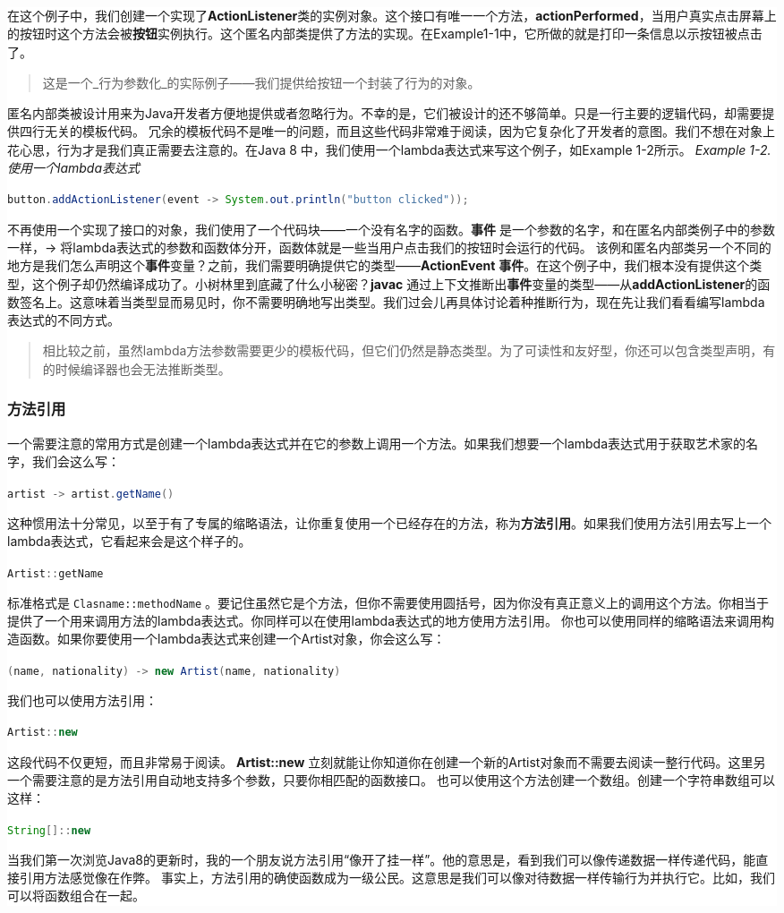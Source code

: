 在这个例子中，我们创建一个实现了**ActionListener**类的实例对象。这个接口有唯一一个方法，**actionPerformed**，当用户真实点击屏幕上的按钮时这个方法会被**按钮**实例执行。这个匿名内部类提供了方法的实现。在Example1-1中，它所做的就是打印一条信息以示按钮被点击了。

> 这是一个_行为参数化_的实际例子——我们提供给按钮一个封装了行为的对象。  

匿名内部类被设计用来为Java开发者方便地提供或者忽略行为。不幸的是，它们被设计的还不够简单。只是一行主要的逻辑代码，却需要提供四行无关的模板代码。
冗余的模板代码不是唯一的问题，而且这些代码非常难于阅读，因为它复杂化了开发者的意图。我们不想在对象上花心思，行为才是我们真正需要去注意的。在Java 8 中，我们使用一个lambda表达式来写这个例子，如Example 1-2所示。
_Example 1-2. 使用一个lambda表达式_
```java
button.addActionListener(event -> System.out.println("button clicked"));
```

不再使用一个实现了接口的对象，我们使用了一个代码块——一个没有名字的函数。**事件** 是一个参数的名字，和在匿名内部类例子中的参数一样，-> 将lambda表达式的参数和函数体分开，函数体就是一些当用户点击我们的按钮时会运行的代码。
该例和匿名内部类另一个不同的地方是我们怎么声明这个**事件**变量？之前，我们需要明确提供它的类型——**ActionEvent** **事件**。在这个例子中，我们根本没有提供这个类型，这个例子却仍然编译成功了。小树林里到底藏了什么小秘密？**javac** 通过上下文推断出**事件**变量的类型——从**addActionListener**的函数签名上。这意味着当类型显而易见时，你不需要明确地写出类型。我们过会儿再具体讨论着种推断行为，现在先让我们看看编写lambda表达式的不同方式。

> 相比较之前，虽然lambda方法参数需要更少的模板代码，但它们仍然是静态类型。为了可读性和友好型，你还可以包含类型声明，有的时候编译器也会无法推断类型。  

### 方法引用

一个需要注意的常用方式是创建一个lambda表达式并在它的参数上调用一个方法。如果我们想要一个lambda表达式用于获取艺术家的名字，我们会这么写：

```java
artist -> artist.getName()
```

这种惯用法十分常见，以至于有了专属的缩略语法，让你重复使用一个已经存在的方法，称为**方法引用**。如果我们使用方法引用去写上一个lambda表达式，它看起来会是这个样子的。

```java
Artist::getName
```

标准格式是 `Clasname::methodName` 。要记住虽然它是个方法，但你不需要使用圆括号，因为你没有真正意义上的调用这个方法。你相当于提供了一个用来调用方法的lambda表达式。你同样可以在使用lambda表达式的地方使用方法引用。
你也可以使用同样的缩略语法来调用构造函数。如果你要使用一个lambda表达式来创建一个Artist对象，你会这么写：

```java
(name, nationality) -> new Artist(name, nationality)
```

我们也可以使用方法引用：

```java
Artist::new
```

这段代码不仅更短，而且非常易于阅读。 **Artist::new** 立刻就能让你知道你在创建一个新的Artist对象而不需要去阅读一整行代码。这里另一个需要注意的是方法引用自动地支持多个参数，只要你相匹配的函数接口。
也可以使用这个方法创建一个数组。创建一个字符串数组可以这样：

```java
String[]::new
```

当我们第一次浏览Java8的更新时，我的一个朋友说方法引用“像开了挂一样”。他的意思是，看到我们可以像传递数据一样传递代码，能直接引用方法感觉像在作弊。
事实上，方法引用的确使函数成为一级公民。这意思是我们可以像对待数据一样传输行为并执行它。比如，我们可以将函数组合在一起。
